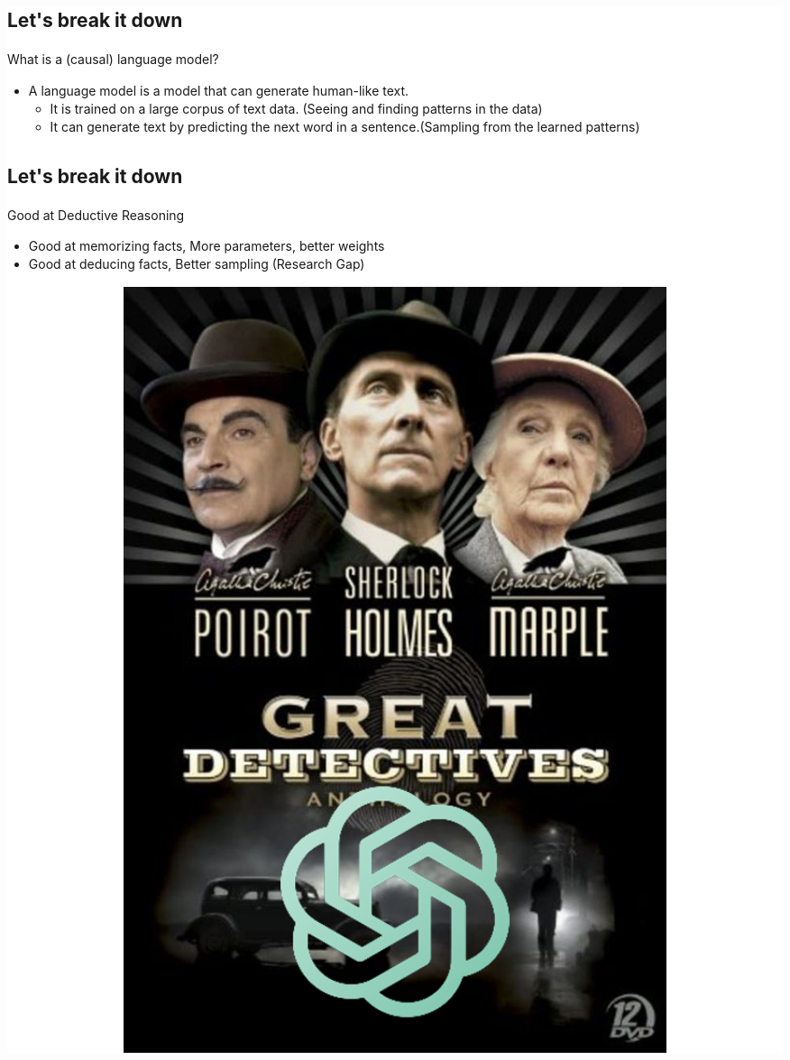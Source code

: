 
## Let's break it down
What is a (causal) language model?
- A language model is a model that can generate human-like text.
  - It is trained on a large corpus of text data. (Seeing and finding patterns in the data)
  - It can generate text by predicting the next word in a sentence.(Sampling from the learned patterns)



## Let's break it down

<div id="left">

Good at Deductive Reasoning
- Good at memorizing facts, More parameters, better weights
- Good at deducing facts, Better sampling (Research Gap)

</div>

<div id="right">
<img src="./Beyond_Reasoning/image.jpg" alt="Alt text" style="width:70%; height:auto; display:block; margin-left:auto; margin-right:auto;">
